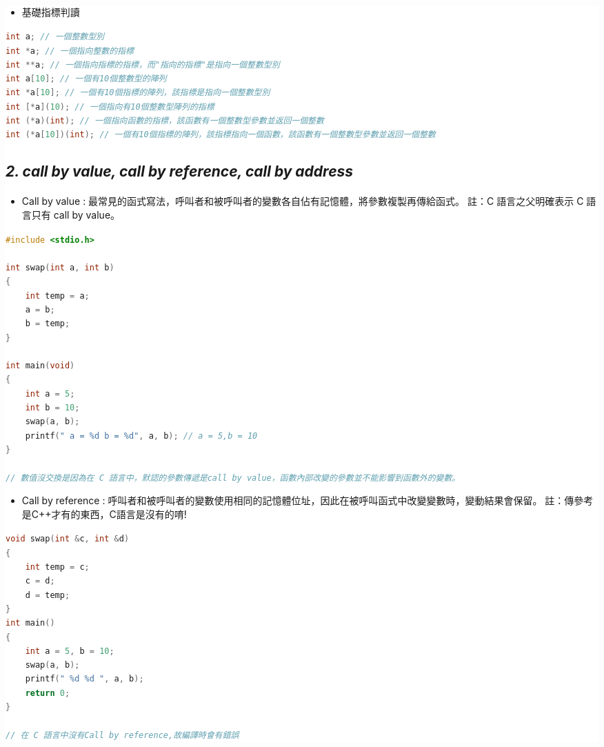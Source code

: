* 基礎指標判讀

```c
int a; // 一個整數型別
int *a; // 一個指向整數的指標
int **a; // 一個指向指標的指標，而"指向的指標"是指向一個整數型別
int a[10]; // 一個有10個整數型的陣列
int *a[10]; // 一個有10個指標的陣列，該指標是指向一個整數型別
int [*a](10); // 一個指向有10個整數型陣列的指標
int (*a)(int); // 一個指向函數的指標，該函數有一個整數型參數並返回一個整數
int (*a[10])(int); // 一個有10個指標的陣列，該指標指向一個函數，該函數有一個整數型參數並返回一個整數
```

## ***2. call by value, call by reference, call by address***

* Call by value : 最常見的函式寫法，呼叫者和被呼叫者的變數各自佔有記憶體，將參數複製再傳給函式。
註：C 語言之父明確表示 C 語言只有 call by value。

```c
#include <stdio.h>

int swap(int a, int b)
{
    int temp = a;
    a = b;
    b = temp;
}

int main(void)
{
    int a = 5;
    int b = 10;
    swap(a, b);
    printf(" a = %d b = %d", a, b); // a = 5,b = 10
}

// 數值沒交換是因為在 C 語言中，默認的參數傳遞是call by value，函數內部改變的參數並不能影響到函數外的變數。
```

* Call by reference : 呼叫者和被呼叫者的變數使用相同的記憶體位址，因此在被呼叫函式中改變變數時，變動結果會保留。
註：傳參考是C++才有的東西，C語言是沒有的唷!

```c
void swap(int &c, int &d)
{
    int temp = c;
    c = d;
    d = temp;
}
int main()
{
    int a = 5, b = 10;
    swap(a, b);
    printf(" %d %d ", a, b);
    return 0;
}

// 在 C 語言中沒有Call by reference,故編譯時會有錯誤
```
